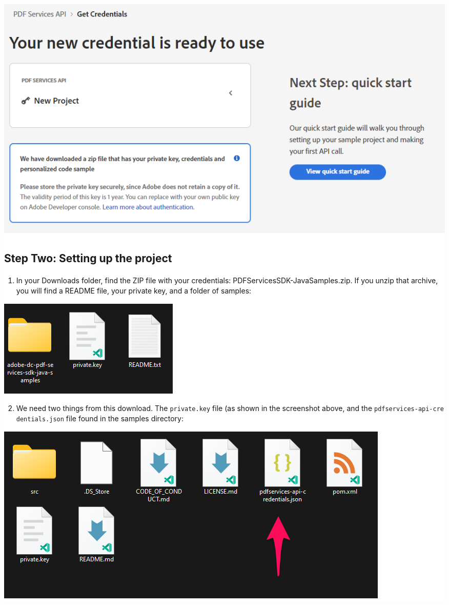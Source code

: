![alt](src/pages/3.0.0/pdf-services-api/quickstarts/java/shot3.png)

## Step Two: Setting up the project

1) In your Downloads folder, find the ZIP file with your credentials: PDFServicesSDK-JavaSamples.zip. If you unzip that archive, you will find a README file, your private key, and a folder of samples:

![alt](src/pages/3.0.0/pdf-services-api/quickstarts/java/shot5.png)

2) We need two things from this download. The `private.key` file (as shown in the screenshot above, and the `pdfservices-api-credentials.json` file found in the samples directory:

![alt](src/pages/3.0.0/pdf-services-api/quickstarts/java/shot6.png)
